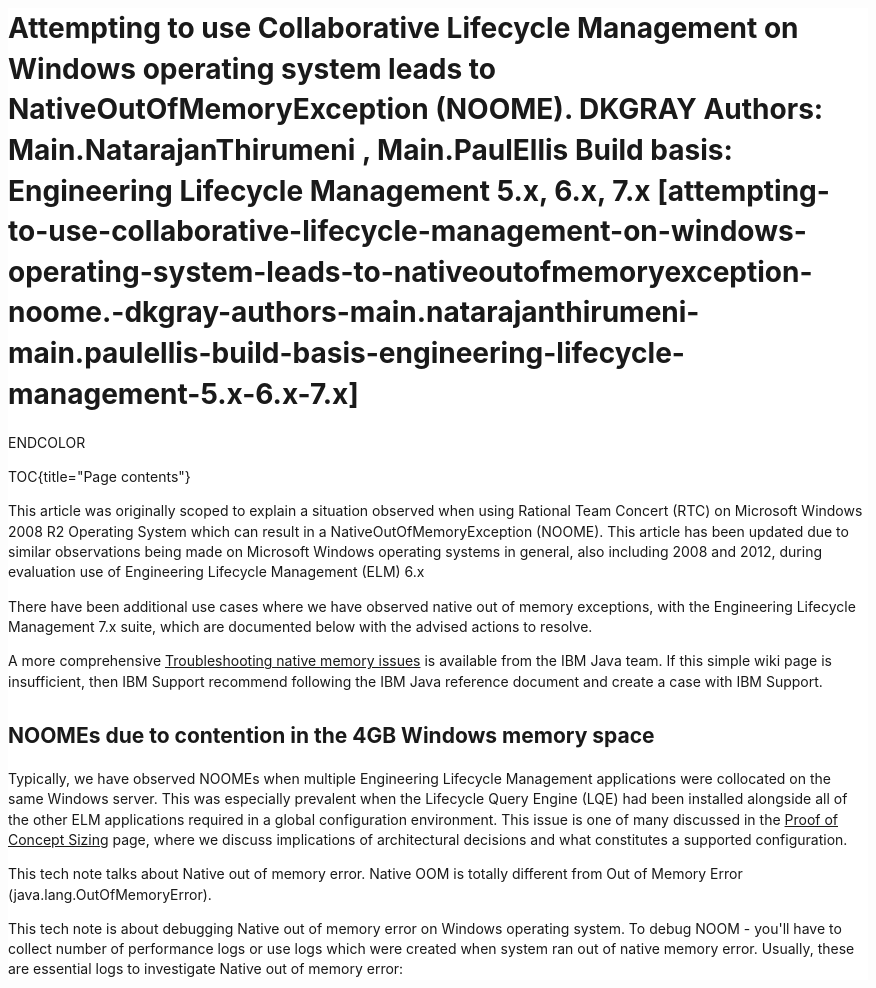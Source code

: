 # Attempting to use Collaborative Lifecycle Management on Windows operating system leads to NativeOutOfMemoryException (NOOME). DKGRAY Authors: Main.NatarajanThirumeni , Main.PaulEllis Build basis: Engineering Lifecycle Management 5.x, 6.x, 7.x [attempting-to-use-collaborative-lifecycle-management-on-windows-operating-system-leads-to-nativeoutofmemoryexception-noome.-dkgray-authors-main.natarajanthirumeni-main.paulellis-build-basis-engineering-lifecycle-management-5.x-6.x-7.x]

ENDCOLOR

TOC{title="Page contents"}

This article was originally scoped to explain a situation observed when
using Rational Team Concert (RTC) on Microsoft Windows 2008 R2 Operating
System which can result in a NativeOutOfMemoryException (NOOME). This
article has been updated due to similar observations being made on
Microsoft Windows operating systems in general, also including 2008 and
2012, during evaluation use of Engineering Lifecycle Management (ELM)
6.x

There have been additional use cases where we have observed native out
of memory exceptions, with the Engineering Lifecycle Management 7.x
suite, which are documented below with the advised actions to resolve.

A more comprehensive [Troubleshooting native memory
issues](https://www.ibm.com/support/pages/node/619631) is available from
the IBM Java team. If this simple wiki page is insufficient, then IBM
Support recommend following the IBM Java reference document and create a
case with IBM Support.

## NOOMEs due to contention in the 4GB Windows memory space

Typically, we have observed NOOMEs when multiple Engineering Lifecycle
Management applications were collocated on the same Windows server. This
was especially prevalent when the Lifecycle Query Engine (LQE) had been
installed alongside all of the other ELM applications required in a
global configuration environment. This issue is one of many discussed in
the [Proof of Concept
Sizing](https://jazz.net/wiki/bin/view/Deployment/ProofOfConceptSizingIn6x)
page, where we discuss implications of architectural decisions and what
constitutes a supported configuration.

This tech note talks about Native out of memory error. Native OOM is
totally different from Out of Memory Error (java.lang.OutOfMemoryError).

This tech note is about debugging Native out of memory error on Windows
operating system. To debug NOOM - you'll have to collect number of
performance logs or use logs which were created when system ran out of
native memory error. Usually, these are essential logs to investigate
Native out of memory error:
